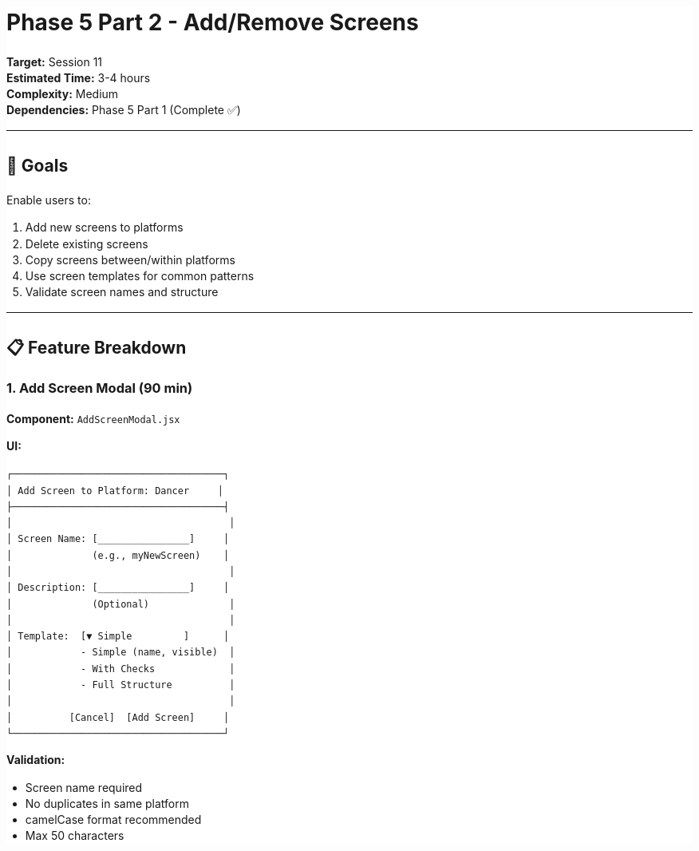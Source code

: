 # Phase 5 Part 2 - Add/Remove Screens

**Target:** Session 11  
**Estimated Time:** 3-4 hours  
**Complexity:** Medium  
**Dependencies:** Phase 5 Part 1 (Complete ✅)

---

## 🎯 Goals

Enable users to:
1. Add new screens to platforms
2. Delete existing screens
3. Copy screens between/within platforms
4. Use screen templates for common patterns
5. Validate screen names and structure

---

## 📋 Feature Breakdown

### 1. Add Screen Modal (90 min)

**Component:** `AddScreenModal.jsx`

**UI:**
```
┌─────────────────────────────────────┐
│ Add Screen to Platform: Dancer     │
├─────────────────────────────────────┤
│                                      │
│ Screen Name: [________________]     │
│              (e.g., myNewScreen)    │
│                                      │
│ Description: [________________]     │
│              (Optional)              │
│                                      │
│ Template:  [▼ Simple         ]      │
│            - Simple (name, visible)  │
│            - With Checks             │
│            - Full Structure          │
│                                      │
│          [Cancel]  [Add Screen]     │
└─────────────────────────────────────┘
```

**Validation:**
- Screen name required
- No duplicates in same platform
- camelCase format recommended
- Max 50 characters
